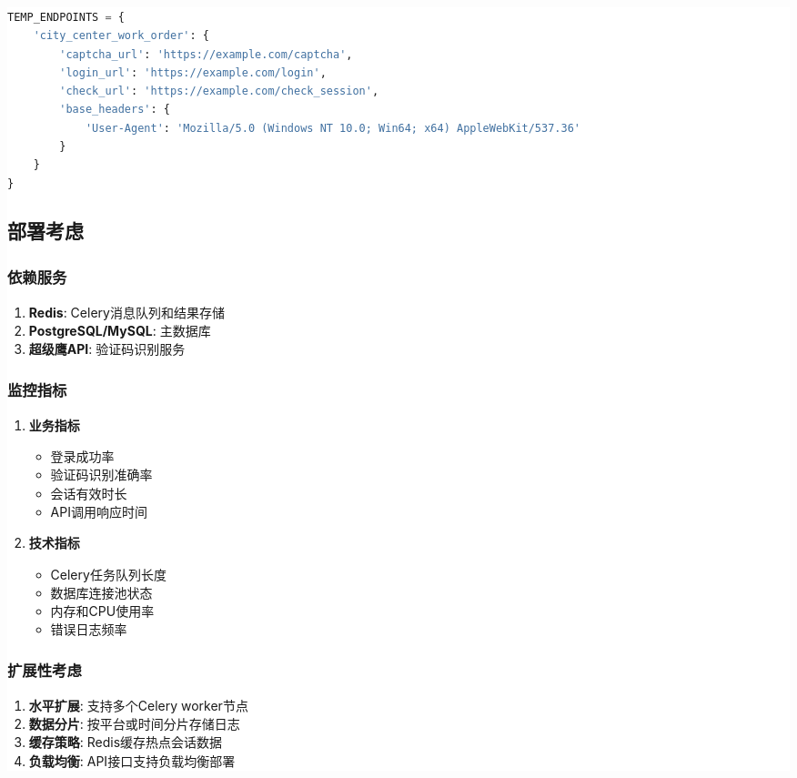 ```python
TEMP_ENDPOINTS = {
    'city_center_work_order': {
        'captcha_url': 'https://example.com/captcha',
        'login_url': 'https://example.com/login',
        'check_url': 'https://example.com/check_session',
        'base_headers': {
            'User-Agent': 'Mozilla/5.0 (Windows NT 10.0; Win64; x64) AppleWebKit/537.36'
        }
    }
}
```

## 部署考虑

### 依赖服务

1. **Redis**: Celery消息队列和结果存储
2. **PostgreSQL/MySQL**: 主数据库
3. **超级鹰API**: 验证码识别服务

### 监控指标

1. **业务指标**
   - 登录成功率
   - 验证码识别准确率
   - 会话有效时长
   - API调用响应时间

2. **技术指标**
   - Celery任务队列长度
   - 数据库连接池状态
   - 内存和CPU使用率
   - 错误日志频率

### 扩展性考虑

1. **水平扩展**: 支持多个Celery worker节点
2. **数据分片**: 按平台或时间分片存储日志
3. **缓存策略**: Redis缓存热点会话数据
4. **负载均衡**: API接口支持负载均衡部署